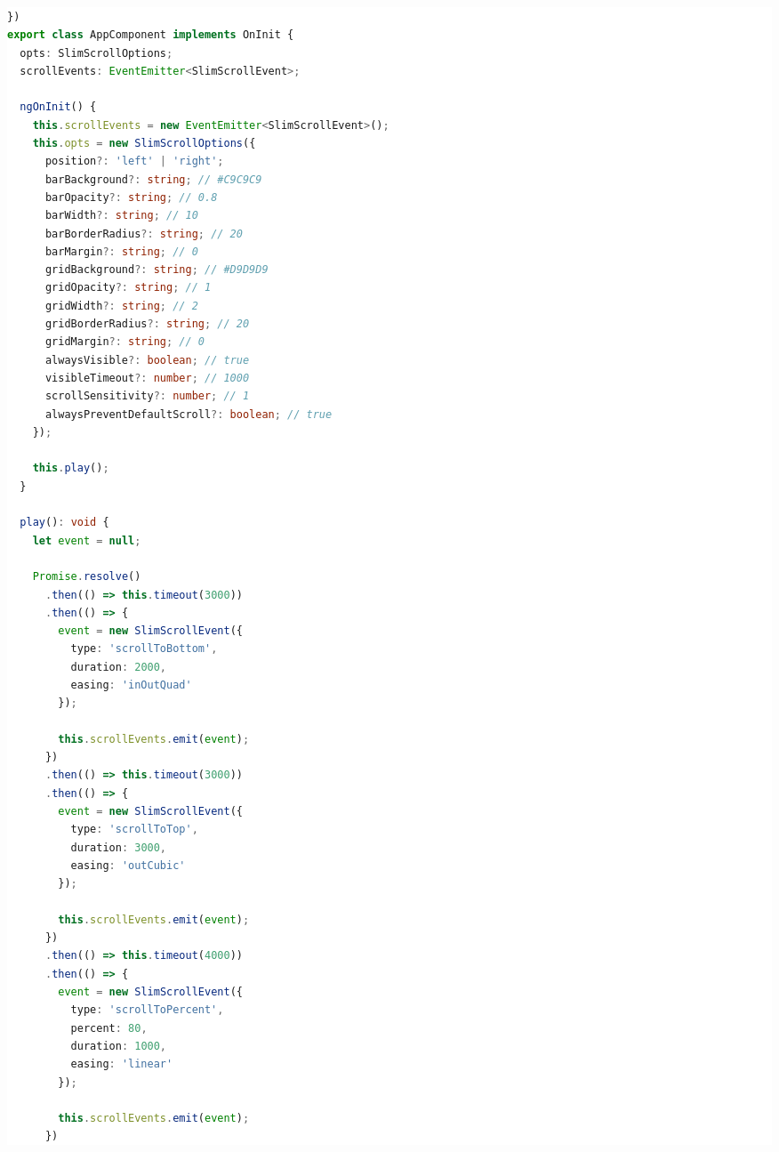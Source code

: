 ```ts
})
export class AppComponent implements OnInit {
  opts: SlimScrollOptions;
  scrollEvents: EventEmitter<SlimScrollEvent>;

  ngOnInit() {
    this.scrollEvents = new EventEmitter<SlimScrollEvent>();
    this.opts = new SlimScrollOptions({
      position?: 'left' | 'right';
      barBackground?: string; // #C9C9C9
      barOpacity?: string; // 0.8
      barWidth?: string; // 10
      barBorderRadius?: string; // 20
      barMargin?: string; // 0
      gridBackground?: string; // #D9D9D9
      gridOpacity?: string; // 1
      gridWidth?: string; // 2
      gridBorderRadius?: string; // 20
      gridMargin?: string; // 0
      alwaysVisible?: boolean; // true
      visibleTimeout?: number; // 1000
      scrollSensitivity?: number; // 1
      alwaysPreventDefaultScroll?: boolean; // true
    });

    this.play();
  }

  play(): void {
    let event = null;

    Promise.resolve()
      .then(() => this.timeout(3000))
      .then(() => {
        event = new SlimScrollEvent({
          type: 'scrollToBottom',
          duration: 2000,
          easing: 'inOutQuad'
        });

        this.scrollEvents.emit(event);
      })
      .then(() => this.timeout(3000))
      .then(() => {
        event = new SlimScrollEvent({
          type: 'scrollToTop',
          duration: 3000,
          easing: 'outCubic'
        });

        this.scrollEvents.emit(event);
      })
      .then(() => this.timeout(4000))
      .then(() => {
        event = new SlimScrollEvent({
          type: 'scrollToPercent',
          percent: 80,
          duration: 1000,
          easing: 'linear'
        });

        this.scrollEvents.emit(event);
      })
```